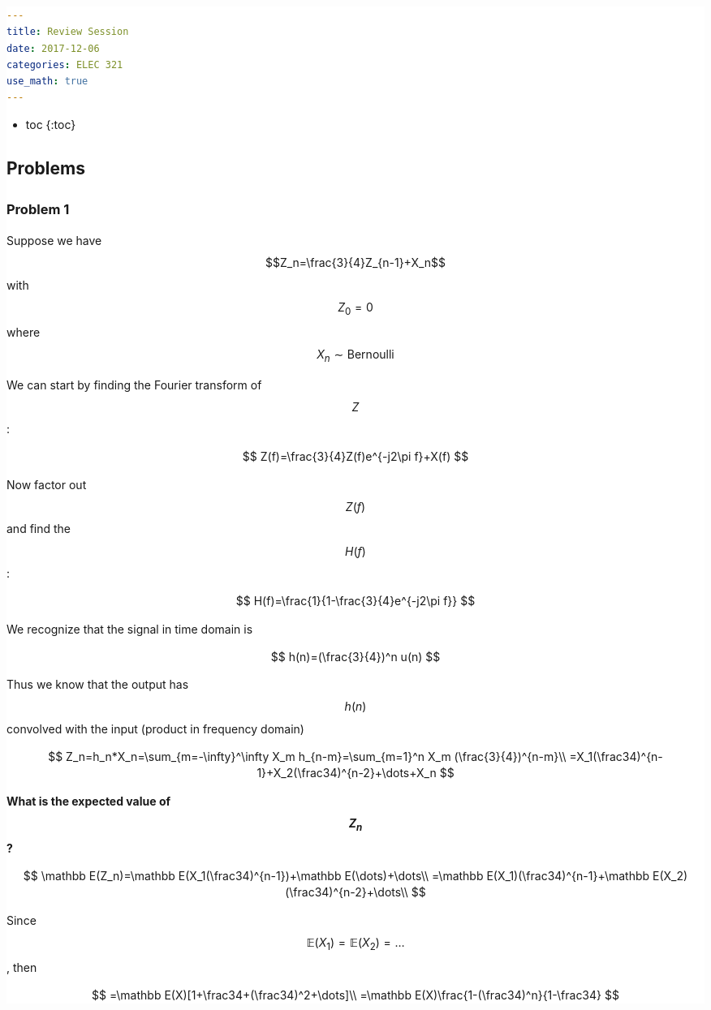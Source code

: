 ```yaml
---
title: Review Session
date: 2017-12-06
categories: ELEC 321
use_math: true
---
```



- toc
{:toc}

## Problems

### Problem 1

Suppose we have $$Z_n=\frac{3}{4}Z_{n-1}+X_n$$ with $$Z_0=0$$ where $$X_n\sim \text{Bernoulli}$$

We can start by finding the Fourier transform of $$Z$$:

$$
Z(f)=\frac{3}{4}Z(f)e^{-j2\pi f}+X(f)
$$

Now factor out $$Z(f)$$ and find the $$H(f)$$:

$$
H(f)=\frac{1}{1-\frac{3}{4}e^{-j2\pi f}}
$$

We recognize that the signal in time domain is

$$
h(n)=(\frac{3}{4})^n u(n)
$$

Thus we know that the output has $$h(n)$$ convolved with the input (product in frequency domain)

$$
Z_n=h_n*X_n=\sum_{m=-\infty}^\infty X_m h_{n-m}=\sum_{m=1}^n X_m (\frac{3}{4})^{n-m}\\
=X_1(\frac34)^{n-1}+X_2(\frac34)^{n-2}+\dots+X_n
$$

**What is the expected value of $$Z_n$$?**

$$
\mathbb E(Z_n)=\mathbb E(X_1(\frac34)^{n-1})+\mathbb E(\dots)+\dots\\
=\mathbb E(X_1)(\frac34)^{n-1}+\mathbb E(X_2)(\frac34)^{n-2}+\dots\\
$$

Since $$\mathbb E(X_1)=\mathbb E(X_2)=\dots$$, then

$$
=\mathbb E(X)[1+\frac34+(\frac34)^2+\dots]\\
=\mathbb E(X)\frac{1-(\frac34)^n}{1-\frac34}
$$
